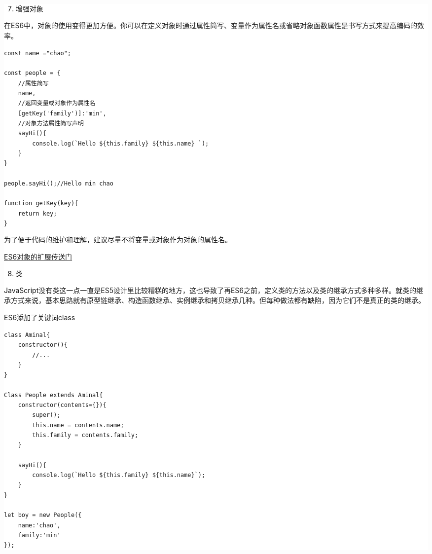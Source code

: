 

7.  增强对象
  
在ES6中，对象的使用变得更加方便。你可以在定义对象时通过属性简写、变量作为属性名或省略对象函数属性是书写方式来提高编码的效率。


    const name ="chao";

    const people = {
        //属性简写
        name,
        //返回变量或对象作为属性名
        [getKey('family')]:'min',
        //对象方法属性简写声明
        sayHi(){
            console.log(`Hello ${this.family} ${this.name} `);
        }
    }
    
    people.sayHi();//Hello min chao
    
    function getKey(key){
        return key;
    }

为了便于代码的维护和理解，建议尽量不将变量或对象作为对象的属性名。

[ES6对象的扩展传送门](http://minchao.me/2017/06/15/ECAMScript-nine-chart/)

8.  类

JavaScript没有类这一点一直是ES5设计里比较糟糕的地方，这也导致了再ES6之前，定义类的方法以及类的继承方式多种多样。就类的继承方式来说，基本思路就有原型链继承、构造函数继承、实例继承和拷贝继承几种。但每种做法都有缺陷，因为它们不是真正的类的继承。

ES6添加了关键词class

    
    class Aminal{
        constructor(){
            //...
        }
    }
    
    Class People extends Aminal{
        constructor(contents={}){
            super();
            this.name = contents.name;
            this.family = contents.family;
        }
    
        sayHi(){
            console.log(`Hello ${this.family} ${this.name}`);
        }
    }
    
    let boy = new People({
        name:'chao',
        family:'min'
    });
    